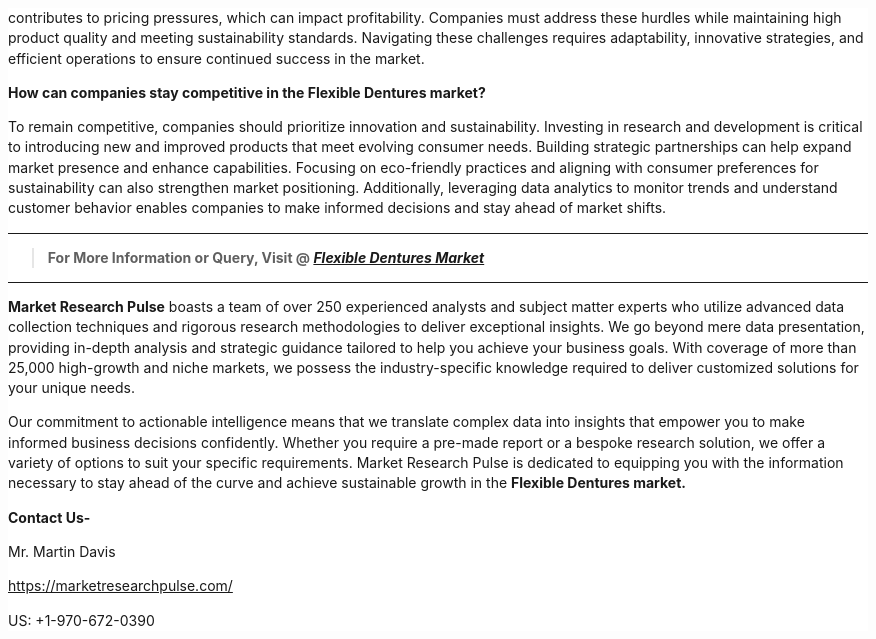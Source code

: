 contributes to pricing pressures, which can impact profitability. Companies must address these hurdles while maintaining high product quality and meeting sustainability standards. Navigating these challenges requires adaptability, innovative strategies, and efficient operations to ensure continued success in the market.</p><p><strong>How can companies stay competitive in the Flexible Dentures market?</strong></p><p>To remain competitive, companies should prioritize innovation and sustainability. Investing in research and development is critical to introducing new and improved products that meet evolving consumer needs. Building strategic partnerships can help expand market presence and enhance capabilities. Focusing on eco-friendly practices and aligning with consumer preferences for sustainability can also strengthen market positioning. Additionally, leveraging data analytics to monitor trends and understand customer behavior enables companies to make informed decisions and stay ahead of market shifts.</p><hr /><blockquote><p><strong>For More Information or Query, Visit @&nbsp;<em><a href="https://marketresearchpulse.com/report/78534/flexible-dentures-market?utm_source=Linkedin&utm_medium=023">Flexible Dentures Market</a></em></strong></p></blockquote><hr /><p><strong>Market Research Pulse</strong> boasts a team of over 250 experienced analysts and subject matter experts who utilize advanced data collection techniques and rigorous research methodologies to deliver exceptional insights. We go beyond mere data presentation, providing in-depth analysis and strategic guidance tailored to help you achieve your business goals. With coverage of more than 25,000 high-growth and niche markets, we possess the industry-specific knowledge required to deliver customized solutions for your unique needs.</p><p>Our commitment to actionable intelligence means that we translate complex data into insights that empower you to make informed business decisions confidently. Whether you require a pre-made report or a bespoke research solution, we offer a variety of options to suit your specific requirements. Market Research Pulse is dedicated to equipping you with the information necessary to stay ahead of the curve and achieve sustainable growth in the <strong>Flexible Dentures market.</strong></p><p><strong>Contact Us-</strong></p><p>Mr. Martin Davis</p><p>https://marketresearchpulse.com/</p><p>US: +1-970-672-0390</p>
